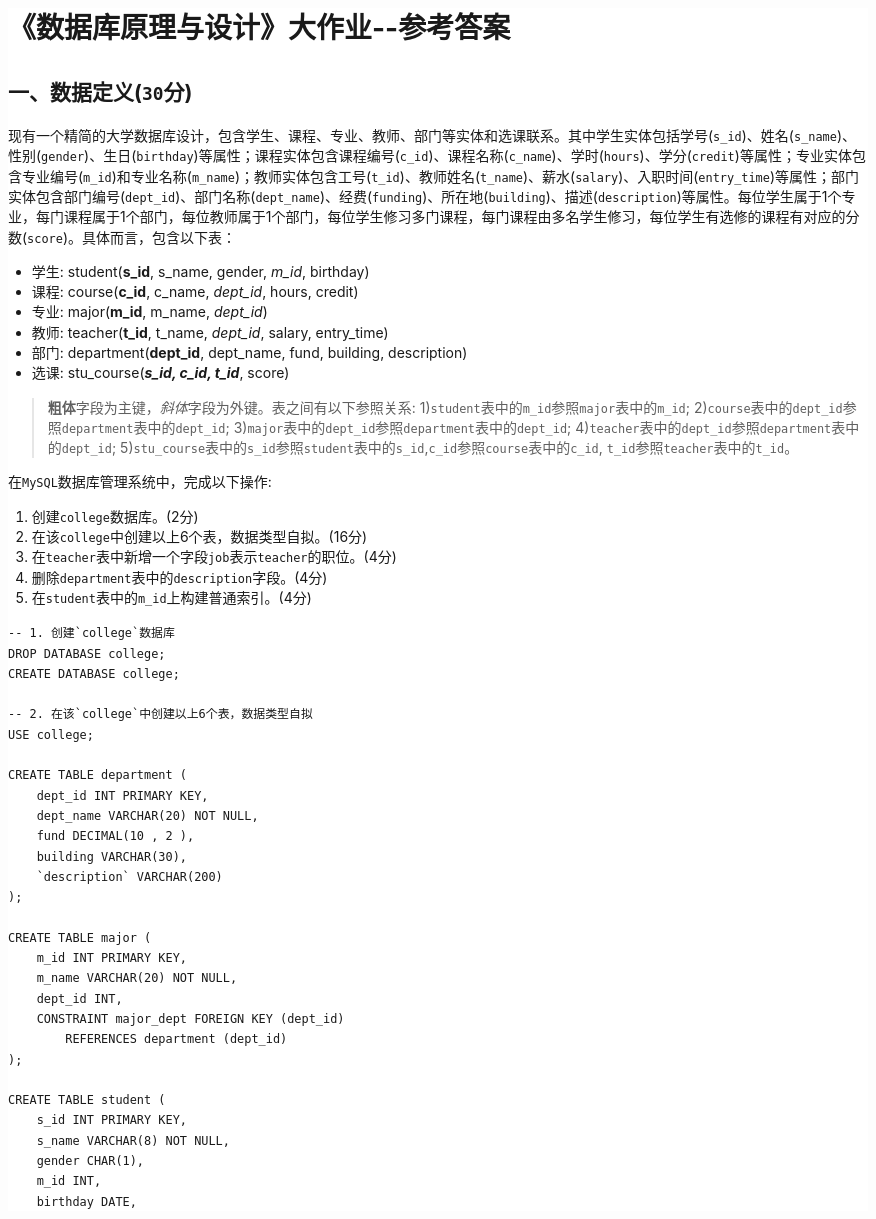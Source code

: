 # 《数据库原理与设计》大作业--参考答案



## 一、数据定义(`30`分)

现有一个精简的大学数据库设计，包含学生、课程、专业、教师、部门等实体和选课联系。其中学生实体包括学号(`s_id`)、姓名(`s_name`)、性别(`gender`)、生日(`birthday`)等属性；课程实体包含课程编号(`c_id`)、课程名称(`c_name`)、学时(`hours`)、学分(`credit`)等属性；专业实体包含专业编号(`m_id`)和专业名称(`m_name`)；教师实体包含工号(`t_id`)、教师姓名(`t_name`)、薪水(`salary`)、入职时间(`entry_time`)等属性；部门实体包含部门编号(`dept_id`)、部门名称(`dept_name`)、经费(`funding`)、所在地(`building`)、描述(`description`)等属性。每位学生属于1个专业，每门课程属于1个部门，每位教师属于1个部门，每位学生修习多门课程，每门课程由多名学生修习，每位学生有选修的课程有对应的分数(`score`)。具体而言，包含以下表：

- 学生: student(**s_id**, s_name, gender, *m_id*, birthday)
- 课程: course(**c_id**, c_name, *dept_id*, hours, credit)
- 专业: major(**m_id**, m_name, *dept_id*)
- 教师: teacher(**t_id**, t_name, *dept_id*, salary, entry_time)
- 部门: department(**dept_id**, dept_name, fund, building, description)
- 选课: stu_course(***s\_id, c\_id, t\_id***, score)

> **粗体**字段为主键，*斜体*字段为外键。表之间有以下参照关系:
> 1)`student`表中的`m_id`参照`major`表中的`m_id`;
> 2)`course`表中的`dept_id`参照`department`表中的`dept_id`; 
> 3)`major`表中的`dept_id`参照`department`表中的`dept_id`;
> 4)`teacher`表中的`dept_id`参照`department`表中的`dept_id`;
> 5)`stu_course`表中的`s_id`参照`student`表中的`s_id`,`c_id`参照`course`表中的`c_id`, `t_id`参照`teacher`表中的`t_id`。

在`MySQL`数据库管理系统中，完成以下操作:

1. 创建`college`数据库。(2分)
2. 在该`college`中创建以上6个表，数据类型自拟。(16分)
3. 在`teacher`表中新增一个字段`job`表示`teacher`的职位。(4分)
4. 删除`department`表中的`description`字段。(4分)
5. 在`student`表中的`m_id`上构建普通索引。(4分)

```mysql
-- 1. 创建`college`数据库
DROP DATABASE college;
CREATE DATABASE college;

-- 2. 在该`college`中创建以上6个表，数据类型自拟
USE college;

CREATE TABLE department (
    dept_id INT PRIMARY KEY,
    dept_name VARCHAR(20) NOT NULL,
    fund DECIMAL(10 , 2 ),
    building VARCHAR(30),
    `description` VARCHAR(200)
);

CREATE TABLE major (
    m_id INT PRIMARY KEY,
    m_name VARCHAR(20) NOT NULL,
    dept_id INT,
    CONSTRAINT major_dept FOREIGN KEY (dept_id)
        REFERENCES department (dept_id)
);                   

CREATE TABLE student (
    s_id INT PRIMARY KEY,
    s_name VARCHAR(8) NOT NULL,
    gender CHAR(1),
    m_id INT,
    birthday DATE,
```